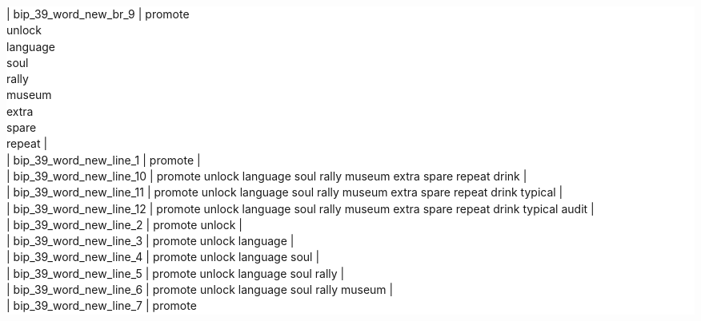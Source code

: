| bip_39_word_new_br_9 | promote<br>unlock<br>language<br>soul<br>rally<br>museum<br>extra<br>spare<br>repeat |  
| bip_39_word_new_line_1 | promote |  
| bip_39_word_new_line_10 | promote
unlock
language
soul
rally
museum
extra
spare
repeat
drink |  
| bip_39_word_new_line_11 | promote
unlock
language
soul
rally
museum
extra
spare
repeat
drink
typical |  
| bip_39_word_new_line_12 | promote
unlock
language
soul
rally
museum
extra
spare
repeat
drink
typical
audit |  
| bip_39_word_new_line_2 | promote
unlock |  
| bip_39_word_new_line_3 | promote
unlock
language |  
| bip_39_word_new_line_4 | promote
unlock
language
soul |  
| bip_39_word_new_line_5 | promote
unlock
language
soul
rally |  
| bip_39_word_new_line_6 | promote
unlock
language
soul
rally
museum |  
| bip_39_word_new_line_7 | promote